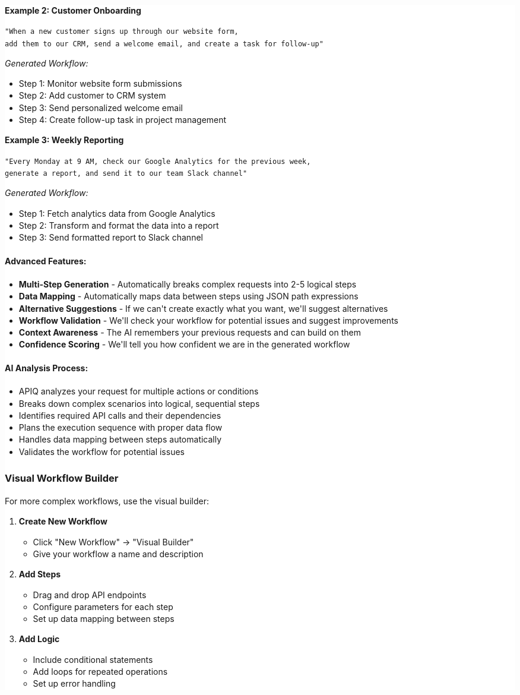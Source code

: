 **Example 2: Customer Onboarding**
```
"When a new customer signs up through our website form, 
add them to our CRM, send a welcome email, and create a task for follow-up"
```
*Generated Workflow:*
- Step 1: Monitor website form submissions
- Step 2: Add customer to CRM system
- Step 3: Send personalized welcome email
- Step 4: Create follow-up task in project management

**Example 3: Weekly Reporting**
```
"Every Monday at 9 AM, check our Google Analytics for the previous week, 
generate a report, and send it to our team Slack channel"
```
*Generated Workflow:*
- Step 1: Fetch analytics data from Google Analytics
- Step 2: Transform and format the data into a report
- Step 3: Send formatted report to Slack channel

#### Advanced Features:
- **Multi-Step Generation** - Automatically breaks complex requests into 2-5 logical steps
- **Data Mapping** - Automatically maps data between steps using JSON path expressions
- **Alternative Suggestions** - If we can't create exactly what you want, we'll suggest alternatives
- **Workflow Validation** - We'll check your workflow for potential issues and suggest improvements
- **Context Awareness** - The AI remembers your previous requests and can build on them
- **Confidence Scoring** - We'll tell you how confident we are in the generated workflow

#### AI Analysis Process:
- APIQ analyzes your request for multiple actions or conditions
- Breaks down complex scenarios into logical, sequential steps
- Identifies required API calls and their dependencies
- Plans the execution sequence with proper data flow
- Handles data mapping between steps automatically
- Validates the workflow for potential issues

### Visual Workflow Builder

For more complex workflows, use the visual builder:

1. **Create New Workflow**
   - Click "New Workflow" → "Visual Builder"
   - Give your workflow a name and description

2. **Add Steps**
   - Drag and drop API endpoints
   - Configure parameters for each step
   - Set up data mapping between steps

3. **Add Logic**
   - Include conditional statements
   - Add loops for repeated operations
   - Set up error handling
